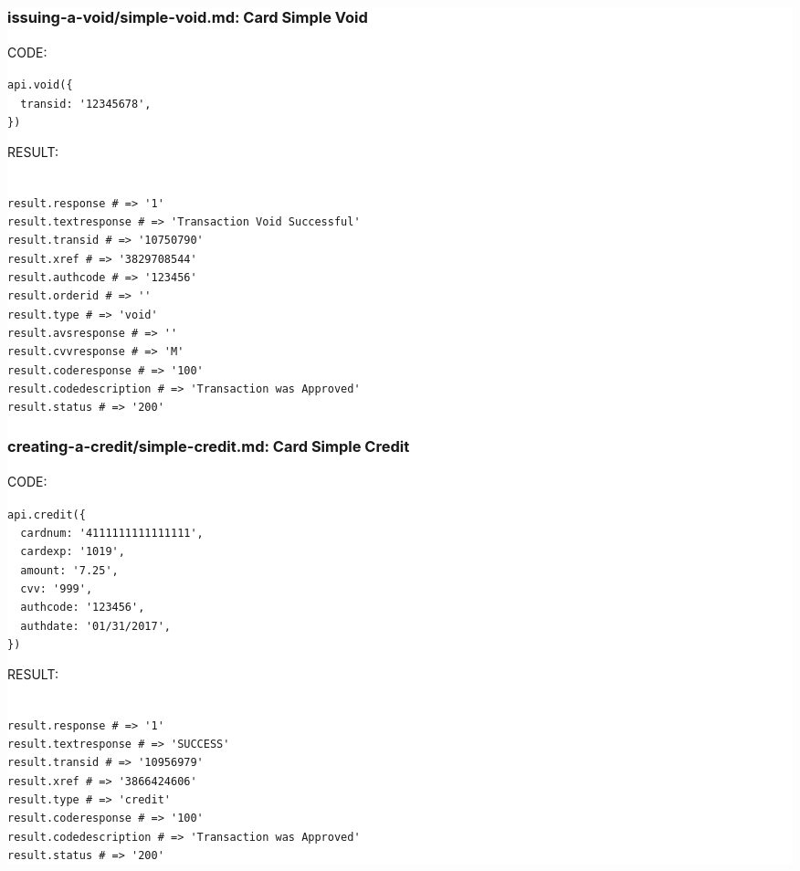 ### issuing-a-void/simple-void.md: Card Simple Void

CODE:

~~~~~~~~~~~~~~~~~~~~~~~~~~~~~~~~~~~~~~~~~~~~~~~~~~~~~~~~~~~~~~~~~~~~~~~~~~~~~~~~
api.void({
  transid: '12345678',
})

~~~~~~~~~~~~~~~~~~~~~~~~~~~~~~~~~~~~~~~~~~~~~~~~~~~~~~~~~~~~~~~~~~~~~~~~~~~~~~~~

RESULT:

~~~~~~~~~~~~~~~~~~~~~~~~~~~~~~~~~~~~~~~~~~~~~~~~~~~~~~~~~~~~~~~~~~~~~~~~~~~~~~~~

result.response # => '1'
result.textresponse # => 'Transaction Void Successful'
result.transid # => '10750790'
result.xref # => '3829708544'
result.authcode # => '123456'
result.orderid # => ''
result.type # => 'void'
result.avsresponse # => ''
result.cvvresponse # => 'M'
result.coderesponse # => '100'
result.codedescription # => 'Transaction was Approved'
result.status # => '200'

~~~~~~~~~~~~~~~~~~~~~~~~~~~~~~~~~~~~~~~~~~~~~~~~~~~~~~~~~~~~~~~~~~~~~~~~~~~~~~~~

### creating-a-credit/simple-credit.md: Card Simple Credit

CODE:

~~~~~~~~~~~~~~~~~~~~~~~~~~~~~~~~~~~~~~~~~~~~~~~~~~~~~~~~~~~~~~~~~~~~~~~~~~~~~~~~
api.credit({
  cardnum: '4111111111111111',
  cardexp: '1019',
  amount: '7.25',
  cvv: '999',
  authcode: '123456',
  authdate: '01/31/2017',
})

~~~~~~~~~~~~~~~~~~~~~~~~~~~~~~~~~~~~~~~~~~~~~~~~~~~~~~~~~~~~~~~~~~~~~~~~~~~~~~~~

RESULT:

~~~~~~~~~~~~~~~~~~~~~~~~~~~~~~~~~~~~~~~~~~~~~~~~~~~~~~~~~~~~~~~~~~~~~~~~~~~~~~~~

result.response # => '1'
result.textresponse # => 'SUCCESS'
result.transid # => '10956979'
result.xref # => '3866424606'
result.type # => 'credit'
result.coderesponse # => '100'
result.codedescription # => 'Transaction was Approved'
result.status # => '200'

~~~~~~~~~~~~~~~~~~~~~~~~~~~~~~~~~~~~~~~~~~~~~~~~~~~~~~~~~~~~~~~~~~~~~~~~~~~~~~~~

